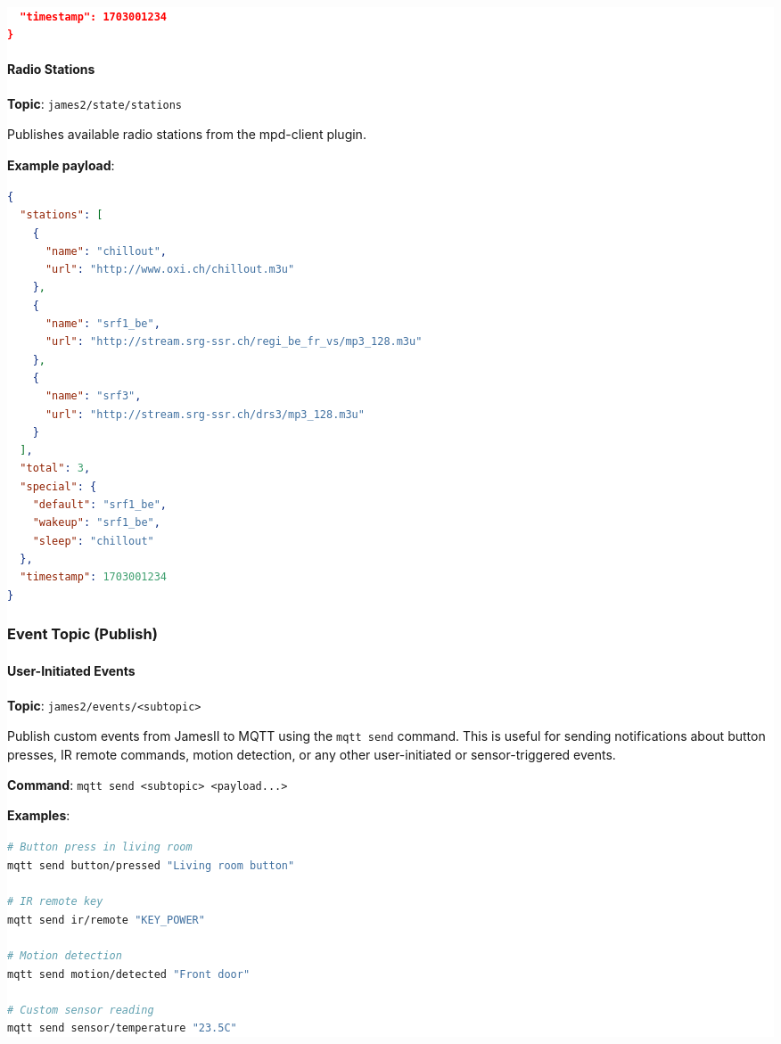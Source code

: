 ```json
  "timestamp": 1703001234
}
```

#### Radio Stations
**Topic**: `james2/state/stations`

Publishes available radio stations from the mpd-client plugin.

**Example payload**:
```json
{
  "stations": [
    {
      "name": "chillout",
      "url": "http://www.oxi.ch/chillout.m3u"
    },
    {
      "name": "srf1_be",
      "url": "http://stream.srg-ssr.ch/regi_be_fr_vs/mp3_128.m3u"
    },
    {
      "name": "srf3",
      "url": "http://stream.srg-ssr.ch/drs3/mp3_128.m3u"
    }
  ],
  "total": 3,
  "special": {
    "default": "srf1_be",
    "wakeup": "srf1_be",
    "sleep": "chillout"
  },
  "timestamp": 1703001234
}
```

### Event Topic (Publish)

#### User-Initiated Events
**Topic**: `james2/events/<subtopic>`

Publish custom events from JamesII to MQTT using the `mqtt send` command. This is useful for sending notifications about button presses, IR remote commands, motion detection, or any other user-initiated or sensor-triggered events.

**Command**: `mqtt send <subtopic> <payload...>`

**Examples**:
```bash
# Button press in living room
mqtt send button/pressed "Living room button"

# IR remote key
mqtt send ir/remote "KEY_POWER"

# Motion detection
mqtt send motion/detected "Front door"

# Custom sensor reading
mqtt send sensor/temperature "23.5C"
```
